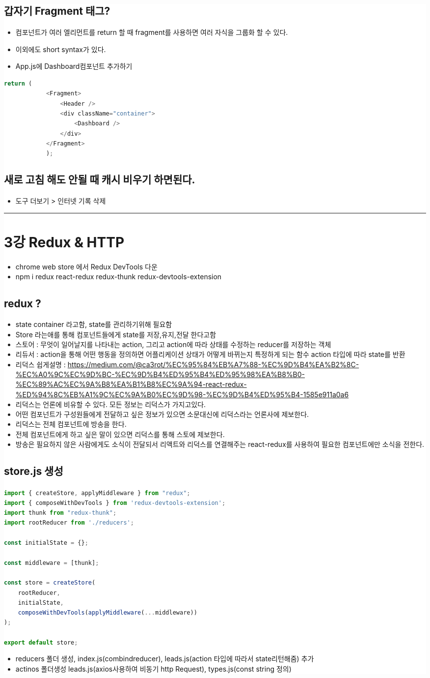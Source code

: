 ## 갑자기 Fragment 태그?
- 컴포넌트가 여러 엘리먼트를 return 할 때 fragment를 사용하면 여러 자식을 그룹화 할 수 있다. 
- 이외에도 short syntax가 있다. 

- App.js에 Dashboard컴포넌트 추가하기 
```App.js
return (
            <Fragment>
                <Header />
                <div className="container">
                    <Dashboard />
                </div>
            </Fragment>
            );
```

## 새로 고침 해도 안될 때 캐시 비우기 하면된다.
- 도구 더보기 \> 인터넷 기록 삭제 

--- 
# 3강 Redux & HTTP 
- chrome web store 에서 Redux DevTools 다운
- npm i redux react-redux redux-thunk redux-devtools-extension

## redux ?
- state container 라고함, state를 관리하기위해 필요함
- Store 라는애를 통해 컴포넌트들에게 state를 저장,유지,전달 한다고함
- 스토어 : 무엇이 일어날지를 나타내는 action, 그리고 action에 따라 상태를 수정하는 reducer를 저장하는 객체
- 리듀서 : action을 통해 어떤 행동을 정의하면 어플리케이션 상태가 어떻게 바뀌는지 특정하게 되는 함수 action 타입에 따라 state를 반환
- 리덕스 쉽게설명 : https://medium.com/@ca3rot/%EC%95%84%EB%A7%88-%EC%9D%B4%EA%B2%8C-%EC%A0%9C%EC%9D%BC-%EC%9D%B4%ED%95%B4%ED%95%98%EA%B8%B0-%EC%89%AC%EC%9A%B8%EA%B1%B8%EC%9A%94-react-redux-%ED%94%8C%EB%A1%9C%EC%9A%B0%EC%9D%98-%EC%9D%B4%ED%95%B4-1585e911a0a6
- 리덕스는 언론에 비유할 수 있다. 모든 정보는 리덕스가 가지고있다.
- 어떤 컴포넌트가 구성원들에게 전달하고 싶은 정보가 있으면 소문대신에 리덕스라는 언론사에 제보한다.
- 리덕스는 전체 컴포넌트에 방송을 한다. 
- 전체 컴포넌트에게 하고 싶은 말이 있으면 리덕스를 통해 스토에 제보한다. 
- 방송은 필요하지 않은 사람에게도 소식이 전달되서 리액트와 리덕스를 연결해주는 react-redux를 사용하여 필요한 컴포넌트에만 소식을 전한다.

## store.js 생성
```store.js
import { createStore, applyMiddleware } from "redux";
import { composeWithDevTools } from 'redux-devtools-extension';
import thunk from "redux-thunk";
import rootReducer from './reducers';

const initialState = {};

const middleware = [thunk];

const store = createStore(
    rootReducer,
    initialState,
    composeWithDevTools(applyMiddleware(...middleware))
);

export default store;
```
- reducers 폴더 생성, index.js(combindreducer), leads.js(action 타입에 따라서 state리턴해줌) 추가
- actinos 폴더생성 leads.js(axios사용하여 비동기 http Request), types.js(const string 정의) 
